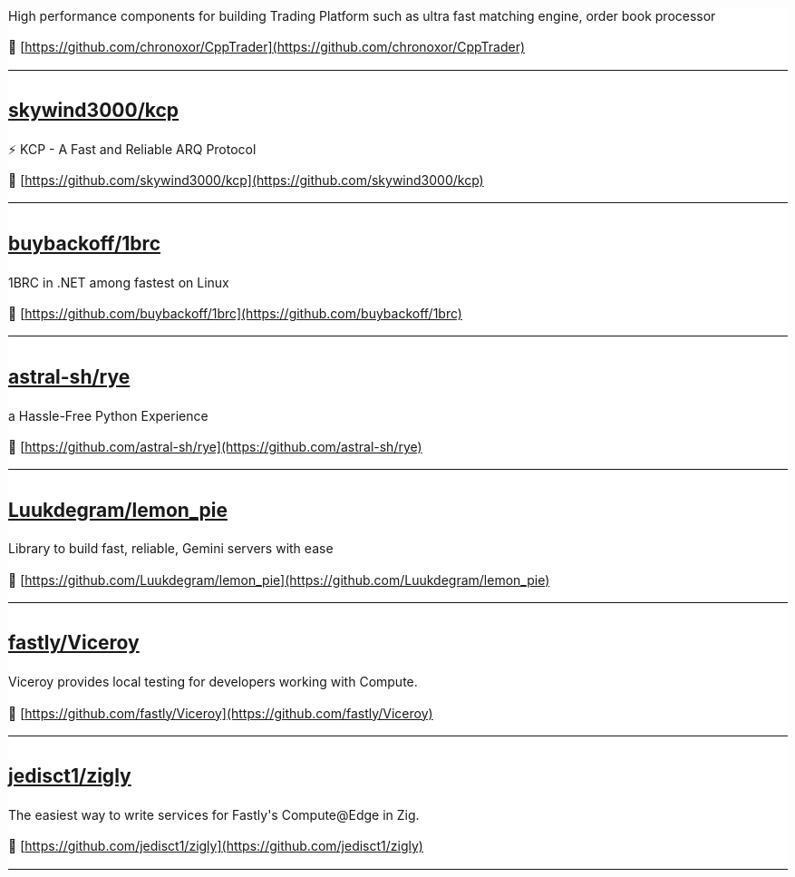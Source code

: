 High performance components for building Trading Platform such as ultra fast matching engine, order book processor

🔗 [https://github.com/chronoxor/CppTrader](https://github.com/chronoxor/CppTrader)

---

## [skywind3000/kcp](https://github.com/skywind3000/kcp)

:zap: KCP - A Fast and Reliable ARQ Protocol

🔗 [https://github.com/skywind3000/kcp](https://github.com/skywind3000/kcp)

---

## [buybackoff/1brc](https://github.com/buybackoff/1brc)

1BRC in .NET among fastest on Linux

🔗 [https://github.com/buybackoff/1brc](https://github.com/buybackoff/1brc)

---

## [astral-sh/rye](https://github.com/astral-sh/rye)

a Hassle-Free Python Experience

🔗 [https://github.com/astral-sh/rye](https://github.com/astral-sh/rye)

---

## [Luukdegram/lemon_pie](https://github.com/Luukdegram/lemon_pie)

Library to build fast, reliable, Gemini servers with ease

🔗 [https://github.com/Luukdegram/lemon_pie](https://github.com/Luukdegram/lemon_pie)

---

## [fastly/Viceroy](https://github.com/fastly/Viceroy)

Viceroy provides local testing for developers working with Compute.

🔗 [https://github.com/fastly/Viceroy](https://github.com/fastly/Viceroy)

---

## [jedisct1/zigly](https://github.com/jedisct1/zigly)

The easiest way to write services for Fastly's Compute@Edge in Zig.

🔗 [https://github.com/jedisct1/zigly](https://github.com/jedisct1/zigly)

---
